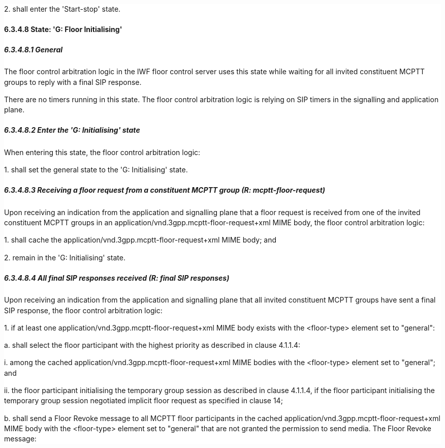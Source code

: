 2\. shall enter the \'Start-stop\' state.

#### 6.3.4.8 State: \'G: Floor Initialising\'

##### 6.3.4.8.1 General

The floor control arbitration logic in the IWF floor control server uses
this state while waiting for all invited constituent MCPTT groups to
reply with a final SIP response.

There are no timers running in this state. The floor control arbitration
logic is relying on SIP timers in the signalling and application plane.

##### 6.3.4.8.2 Enter the \'G: Initialising\' state

When entering this state, the floor control arbitration logic:

1\. shall set the general state to the \'G: Initialising\' state.

##### 6.3.4.8.3 Receiving a floor request from a constituent MCPTT group (R: mcptt-floor-request)

Upon receiving an indication from the application and signalling plane
that a floor request is received from one of the invited constituent
MCPTT groups in an application/vnd.3gpp.mcptt-floor-request+xml MIME
body, the floor control arbitration logic:

1\. shall cache the application/vnd.3gpp.mcptt-floor-request+xml MIME
body; and

2\. remain in the \'G: Initialising\' state.

##### 6.3.4.8.4 All final SIP responses received (R: final SIP responses)

Upon receiving an indication from the application and signalling plane
that all invited constituent MCPTT groups have sent a final SIP
response, the floor control arbitration logic:

1\. if at least one application/vnd.3gpp.mcptt-floor-request+xml MIME
body exists with the \<floor-type\> element set to \"general\":

a\. shall select the floor participant with the highest priority as
described in clause 4.1.1.4:

i\. among the cached application/vnd.3gpp.mcptt-floor-request+xml MIME
bodies with the \<floor-type\> element set to \"general\"; and

ii\. the floor participant initialising the temporary group session as
described in clause 4.1.1.4, if the floor participant initialising the
temporary group session negotiated implicit floor request as specified
in clause 14;

b\. shall send a Floor Revoke message to all MCPTT floor participants in
the cached application/vnd.3gpp.mcptt-floor-request+xml MIME body with
the \<floor-type\> element set to \"general\" that are not granted the
permission to send media. The Floor Revoke message:
